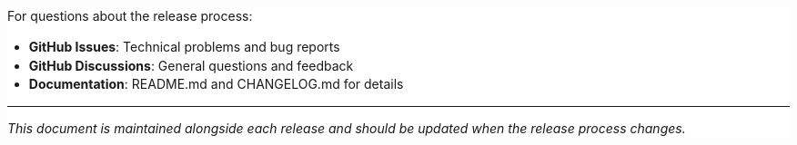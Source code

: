 For questions about the release process:
- **GitHub Issues**: Technical problems and bug reports
- **GitHub Discussions**: General questions and feedback
- **Documentation**: README.md and CHANGELOG.md for details

---

*This document is maintained alongside each release and should be updated when the release process changes.*